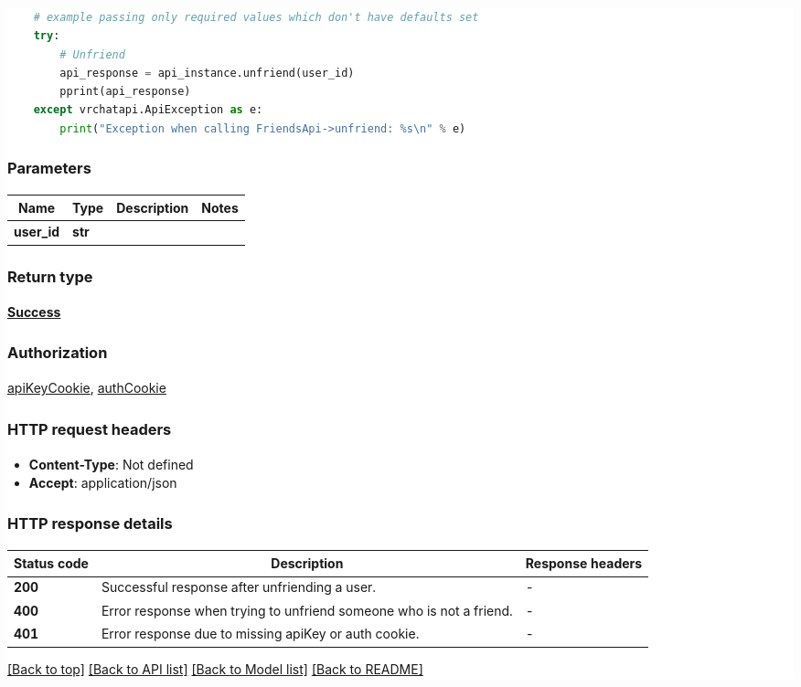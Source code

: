 ```python
    # example passing only required values which don't have defaults set
    try:
        # Unfriend
        api_response = api_instance.unfriend(user_id)
        pprint(api_response)
    except vrchatapi.ApiException as e:
        print("Exception when calling FriendsApi->unfriend: %s\n" % e)
```


### Parameters

Name | Type | Description  | Notes
------------- | ------------- | ------------- | -------------
 **user_id** | **str**|  |

### Return type

[**Success**](Success.md)

### Authorization

[apiKeyCookie](../README.md#apiKeyCookie), [authCookie](../README.md#authCookie)

### HTTP request headers

 - **Content-Type**: Not defined
 - **Accept**: application/json


### HTTP response details
| Status code | Description | Response headers |
|-------------|-------------|------------------|
**200** | Successful response after unfriending a user. |  -  |
**400** | Error response when trying to unfriend someone who is not a friend. |  -  |
**401** | Error response due to missing apiKey or auth cookie. |  -  |

[[Back to top]](#) [[Back to API list]](../README.md#documentation-for-api-endpoints) [[Back to Model list]](../README.md#documentation-for-models) [[Back to README]](../README.md)

